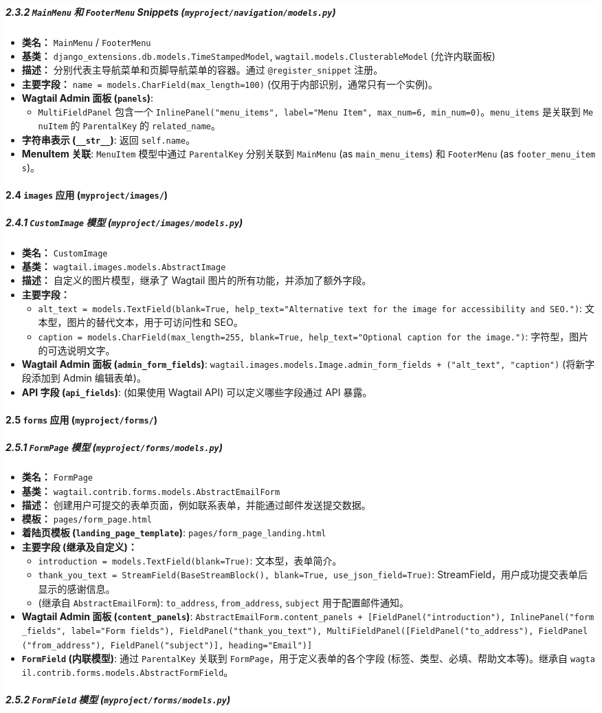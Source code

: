 ##### 2.3.2 `MainMenu` 和 `FooterMenu` Snippets (`myproject/navigation/models.py`)

  * **类名：** `MainMenu` / `FooterMenu`
  * **基类：** `django_extensions.db.models.TimeStampedModel`, `wagtail.models.ClusterableModel` (允许内联面板)
  * **描述：** 分别代表主导航菜单和页脚导航菜单的容器。通过 `@register_snippet` 注册。
  * **主要字段：** `name = models.CharField(max_length=100)` (仅用于内部识别，通常只有一个实例)。
  * **Wagtail Admin 面板 (`panels`)**:
      * `MultiFieldPanel` 包含一个 `InlinePanel("menu_items", label="Menu Item", max_num=6, min_num=0)`。`menu_items` 是关联到 `MenuItem` 的 `ParentalKey` 的 `related_name`。
  * **字符串表示 (`__str__`)**: 返回 `self.name`。
  * **MenuItem 关联**: `MenuItem` 模型中通过 `ParentalKey` 分别关联到 `MainMenu` (as `main_menu_items`) 和 `FooterMenu` (as `footer_menu_items`)。

#### 2.4 `images` 应用 (`myproject/images/`)

##### 2.4.1 `CustomImage` 模型 (`myproject/images/models.py`)

  * **类名：** `CustomImage`
  * **基类：** `wagtail.images.models.AbstractImage`
  * **描述：** 自定义的图片模型，继承了 Wagtail 图片的所有功能，并添加了额外字段。
  * **主要字段：**
      * `alt_text = models.TextField(blank=True, help_text="Alternative text for the image for accessibility and SEO.")`: 文本型，图片的替代文本，用于可访问性和 SEO。
      * `caption = models.CharField(max_length=255, blank=True, help_text="Optional caption for the image.")`: 字符型，图片的可选说明文字。
  * **Wagtail Admin 面板 (`admin_form_fields`)**: `wagtail.images.models.Image.admin_form_fields + ("alt_text", "caption")` (将新字段添加到 Admin 编辑表单)。
  * **API 字段 (`api_fields`)**: (如果使用 Wagtail API) 可以定义哪些字段通过 API 暴露。

#### 2.5 `forms` 应用 (`myproject/forms/`)

##### 2.5.1 `FormPage` 模型 (`myproject/forms/models.py`)

  * **类名：** `FormPage`
  * **基类：** `wagtail.contrib.forms.models.AbstractEmailForm`
  * **描述：** 创建用户可提交的表单页面，例如联系表单，并能通过邮件发送提交数据。
  * **模板：** `pages/form_page.html`
  * **着陆页模板 (`landing_page_template`)**: `pages/form_page_landing.html`
  * **主要字段 (继承及自定义)：**
      * `introduction = models.TextField(blank=True)`: 文本型，表单简介。
      * `thank_you_text = StreamField(BaseStreamBlock(), blank=True, use_json_field=True)`: StreamField，用户成功提交表单后显示的感谢信息。
      * (继承自 `AbstractEmailForm`): `to_address`, `from_address`, `subject` 用于配置邮件通知。
  * **Wagtail Admin 面板 (`content_panels`)**: `AbstractEmailForm.content_panels + [FieldPanel("introduction"), InlinePanel("form_fields", label="Form fields"), FieldPanel("thank_you_text"), MultiFieldPanel([FieldPanel("to_address"), FieldPanel("from_address"), FieldPanel("subject")], heading="Email")]`
  * **`FormField` (内联模型)**: 通过 `ParentalKey` 关联到 `FormPage`，用于定义表单的各个字段 (标签、类型、必填、帮助文本等)。继承自 `wagtail.contrib.forms.models.AbstractFormField`。

##### 2.5.2 `FormField` 模型 (`myproject/forms/models.py`)
